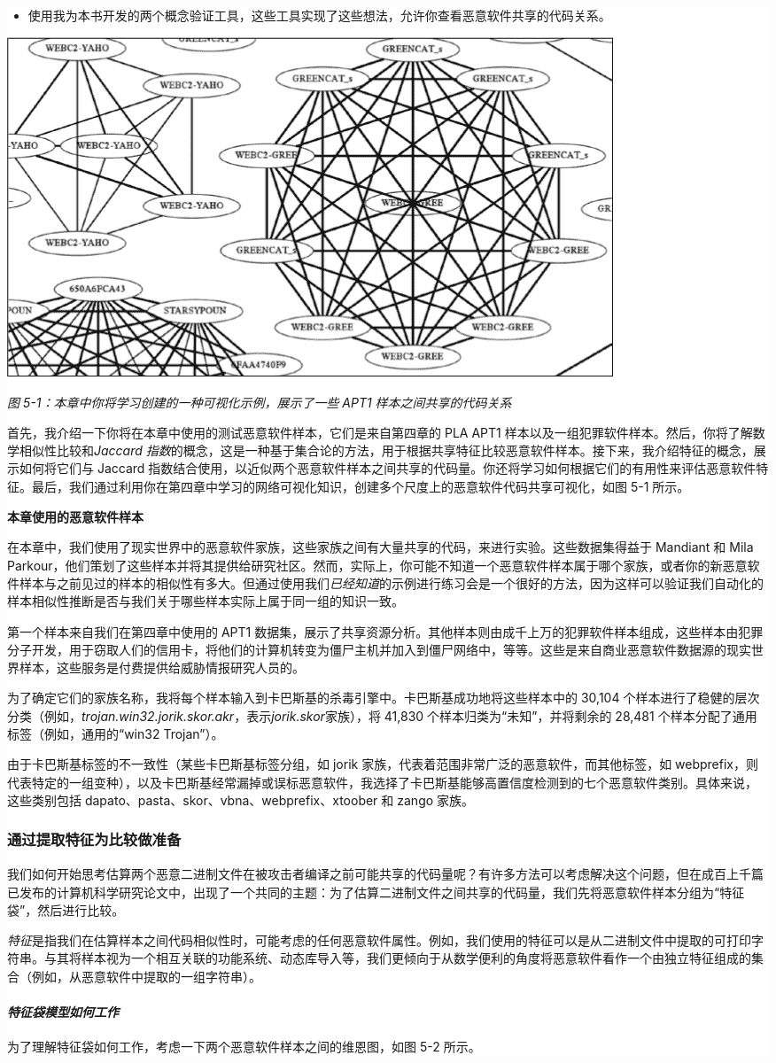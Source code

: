 +   使用我为本书开发的两个概念验证工具，这些工具实现了这些想法，允许你查看恶意软件共享的代码关系。

![image](img/f0061-01.jpg)

*图 5-1：本章中你将学习创建的一种可视化示例，展示了一些 APT1 样本之间共享的代码关系*

首先，我介绍一下你将在本章中使用的测试恶意软件样本，它们是来自第四章的 PLA APT1 样本以及一组犯罪软件样本。然后，你将了解数学相似性比较和*Jaccard 指数*的概念，这是一种基于集合论的方法，用于根据共享特征比较恶意软件样本。接下来，我介绍特征的概念，展示如何将它们与 Jaccard 指数结合使用，以近似两个恶意软件样本之间共享的代码量。你还将学习如何根据它们的有用性来评估恶意软件特征。最后，我们通过利用你在第四章中学习的网络可视化知识，创建多个尺度上的恶意软件代码共享可视化，如图 5-1 所示。

**本章使用的恶意软件样本**

在本章中，我们使用了现实世界中的恶意软件家族，这些家族之间有大量共享的代码，来进行实验。这些数据集得益于 Mandiant 和 Mila Parkour，他们策划了这些样本并将其提供给研究社区。然而，实际上，你可能不知道一个恶意软件样本属于哪个家族，或者你的新恶意软件样本与之前见过的样本的相似性有多大。但通过使用我们*已经知道*的示例进行练习会是一个很好的方法，因为这样可以验证我们自动化的样本相似性推断是否与我们关于哪些样本实际上属于同一组的知识一致。

第一个样本来自我们在第四章中使用的 APT1 数据集，展示了共享资源分析。其他样本则由成千上万的犯罪软件样本组成，这些样本由犯罪分子开发，用于窃取人们的信用卡，将他们的计算机转变为僵尸主机并加入到僵尸网络中，等等。这些是来自商业恶意软件数据源的现实世界样本，这些服务是付费提供给威胁情报研究人员的。

为了确定它们的家族名称，我将每个样本输入到卡巴斯基的杀毒引擎中。卡巴斯基成功地将这些样本中的 30,104 个样本进行了稳健的层次分类（例如，*trojan.win32.jorik.skor.akr*，表示*jorik.skor*家族），将 41,830 个样本归类为“未知”，并将剩余的 28,481 个样本分配了通用标签（例如，通用的“win32 Trojan”）。

由于卡巴斯基标签的不一致性（某些卡巴斯基标签分组，如 jorik 家族，代表着范围非常广泛的恶意软件，而其他标签，如 webprefix，则代表特定的一组变种），以及卡巴斯基经常漏掉或误标恶意软件，我选择了卡巴斯基能够高置信度检测到的七个恶意软件类别。具体来说，这些类别包括 dapato、pasta、skor、vbna、webprefix、xtoober 和 zango 家族。

### **通过提取特征为比较做准备**

我们如何开始思考估算两个恶意二进制文件在被攻击者编译之前可能共享的代码量呢？有许多方法可以考虑解决这个问题，但在成百上千篇已发布的计算机科学研究论文中，出现了一个共同的主题：为了估算二进制文件之间共享的代码量，我们先将恶意软件样本分组为“特征袋”，然后进行比较。

*特征*是指我们在估算样本之间代码相似性时，可能考虑的任何恶意软件属性。例如，我们使用的特征可以是从二进制文件中提取的可打印字符串。与其将样本视为一个相互关联的功能系统、动态库导入等，我们更倾向于从数学便利的角度将恶意软件看作一个由独立特征组成的集合（例如，从恶意软件中提取的一组字符串）。

#### ***特征袋模型如何工作***

为了理解特征袋如何工作，考虑一下两个恶意软件样本之间的维恩图，如图 5-2 所示。
